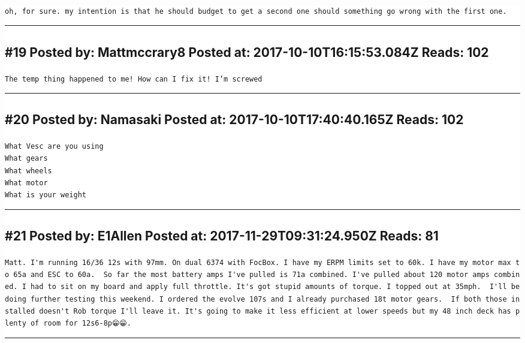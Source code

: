 ```
oh, for sure. my intention is that he should budget to get a second one should something go wrong with the first one.
```

---
## \#19 Posted by: Mattmccrary8 Posted at: 2017-10-10T16:15:53.084Z Reads: 102

```
The temp thing happened to me! How can I fix it! I’m screwed
```

---
## \#20 Posted by: Namasaki Posted at: 2017-10-10T17:40:40.165Z Reads: 102

```
What Vesc are you using 
What gears
What wheels 
What motor 
What is your weight
```

---
## \#21 Posted by: E1Allen Posted at: 2017-11-29T09:31:24.950Z Reads: 81

```
Matt. I'm running 16/36 12s with 97mm. On dual 6374 with FocBox. I have my ERPM limits set to 60k. I have my motor max to 65a and ESC to 60a.  So far the most battery amps I've pulled is 71a combined. I've pulled about 120 motor amps combined. I had to sit on my board and apply full throttle. It's got stupid amounts of torque. I topped out at 35mph.  I'll be doing further testing this weekend. I ordered the evolve 107s and I already purchased 18t motor gears.  If both those installed doesn't Rob torque I'll leave it. It's going to make it less efficient at lower speeds but my 48 inch deck has plenty of room for 12s6-8p😁😁.
```

---
